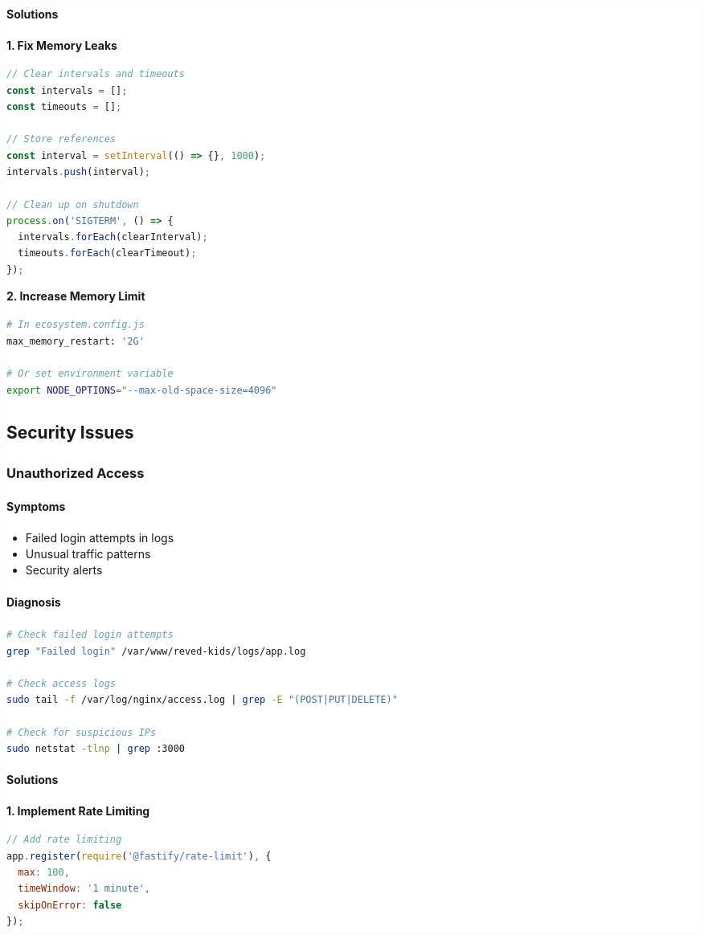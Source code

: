 #### Solutions

**1. Fix Memory Leaks**
```javascript
// Clear intervals and timeouts
const intervals = [];
const timeouts = [];

// Store references
const interval = setInterval(() => {}, 1000);
intervals.push(interval);

// Clean up on shutdown
process.on('SIGTERM', () => {
  intervals.forEach(clearInterval);
  timeouts.forEach(clearTimeout);
});
```

**2. Increase Memory Limit**
```bash
# In ecosystem.config.js
max_memory_restart: '2G'

# Or set environment variable
export NODE_OPTIONS="--max-old-space-size=4096"
```

## Security Issues

### Unauthorized Access

#### Symptoms
- Failed login attempts in logs
- Unusual traffic patterns
- Security alerts

#### Diagnosis
```bash
# Check failed login attempts
grep "Failed login" /var/www/reved-kids/logs/app.log

# Check access logs
sudo tail -f /var/log/nginx/access.log | grep -E "(POST|PUT|DELETE)"

# Check for suspicious IPs
sudo netstat -tlnp | grep :3000
```

#### Solutions

**1. Implement Rate Limiting**
```javascript
// Add rate limiting
app.register(require('@fastify/rate-limit'), {
  max: 100,
  timeWindow: '1 minute',
  skipOnError: false
});
```
